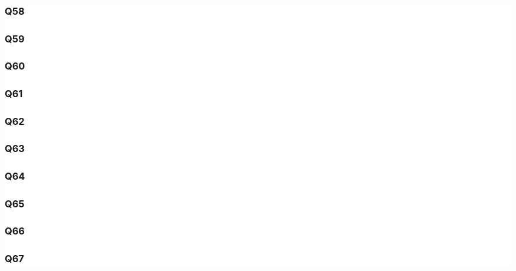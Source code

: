 ```c++

```

### Q58

```c++

```

### Q59

```c++

```

### Q60

```c++

```

### Q61

```c++

```

### Q62

```c++

```

### Q63

```c++

```

### Q64

```c++

```

### Q65

```c++

```

### Q66

```c++

```

### Q67

```c++

```